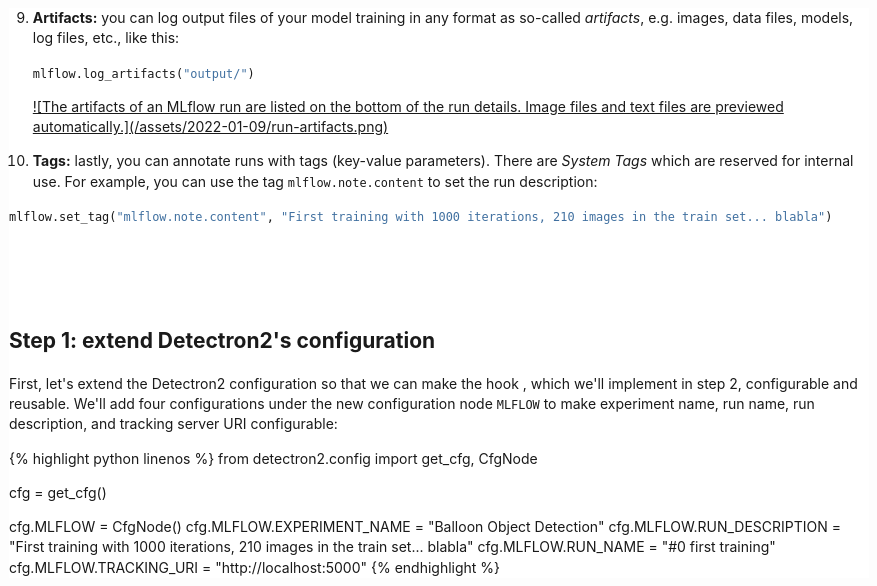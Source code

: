 9. **Artifacts:** you can log output files of your model training in any format as so-called _artifacts_, e.g. images, data files, models, log files, etc., like this:
   ```python
   mlflow.log_artifacts("output/")
   ```

   <a class="img" href="/assets/2022-01-09/run-artifacts.png">
       ![The artifacts of an MLflow run are listed on the bottom of the run details. Image files and text files are previewed automatically.](/assets/2022-01-09/run-artifacts.png)
   </a>

10. **Tags:** lastly, you can annotate runs with tags (key-value parameters). There are _System Tags_ which are reserved for internal use. For example, you can use the tag `mlflow.note.content` to set the run description:

   ```python
   mlflow.set_tag("mlflow.note.content", "First training with 1000 iterations, 210 images in the train set... blabla")
   ```

<div style="height: 4rem"></div>

## Step 1: extend Detectron2's configuration

First, let's extend the Detectron2 configuration so that we can make the hook , which we'll implement in step 2, configurable and reusable. We'll add four configurations under the new configuration node `MLFLOW` to make experiment name, run name, run description, and tracking server URI configurable:

{% highlight python linenos %}
from detectron2.config import get_cfg, CfgNode

cfg = get_cfg()

cfg.MLFLOW = CfgNode()
cfg.MLFLOW.EXPERIMENT_NAME = "Balloon Object Detection"
cfg.MLFLOW.RUN_DESCRIPTION = "First training with 1000 iterations, 210 images in the train set... blabla"
cfg.MLFLOW.RUN_NAME = "#0 first training"
cfg.MLFLOW.TRACKING_URI = "http://localhost:5000"
{% endhighlight %}
